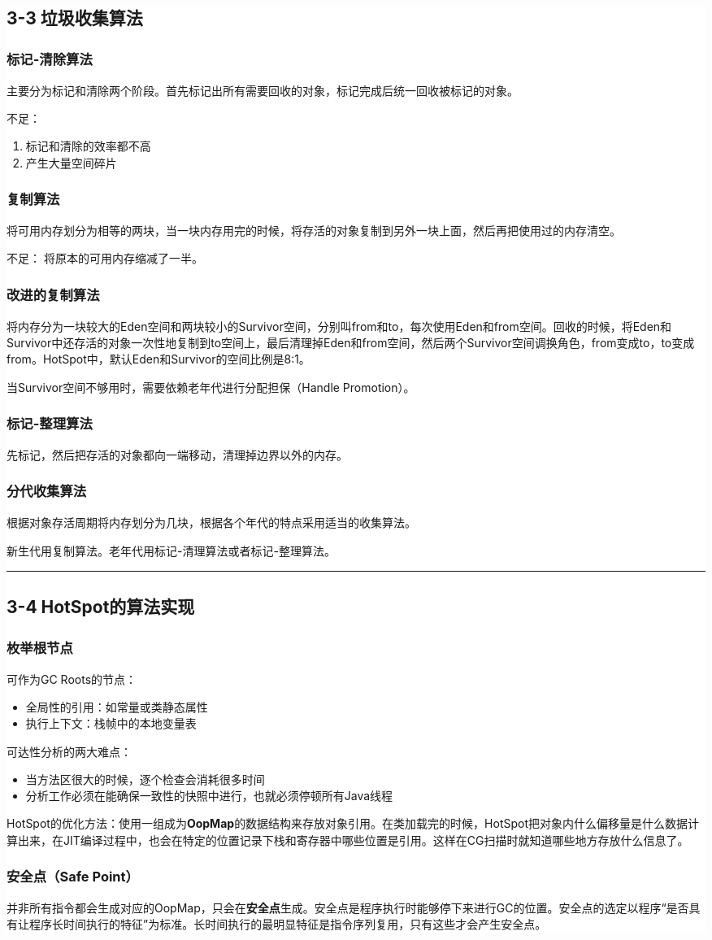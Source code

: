 ## 3-3 垃圾收集算法
 
### 标记-清除算法

主要分为标记和清除两个阶段。首先标记出所有需要回收的对象，标记完成后统一回收被标记的对象。

不足：
1. 标记和清除的效率都不高
2. 产生大量空间碎片

### 复制算法

将可用内存划分为相等的两块，当一块内存用完的时候，将存活的对象复制到另外一块上面，然后再把使用过的内存清空。

不足：
将原本的可用内存缩减了一半。

### 改进的复制算法

将内存分为一块较大的Eden空间和两块较小的Survivor空间，分别叫from和to，每次使用Eden和from空间。回收的时候，将Eden和Survivor中还存活的对象一次性地复制到to空间上，最后清理掉Eden和from空间，然后两个Survivor空间调换角色，from变成to，to变成from。HotSpot中，默认Eden和Survivor的空间比例是8:1。

当Survivor空间不够用时，需要依赖老年代进行分配担保（Handle Promotion）。

### 标记-整理算法

先标记，然后把存活的对象都向一端移动，清理掉边界以外的内存。

### 分代收集算法

根据对象存活周期将内存划分为几块，根据各个年代的特点采用适当的收集算法。

新生代用复制算法。老年代用标记-清理算法或者标记-整理算法。

---

## 3-4 HotSpot的算法实现

### 枚举根节点

可作为GC Roots的节点：
- 全局性的引用：如常量或类静态属性
- 执行上下文：栈帧中的本地变量表

可达性分析的两大难点：
- 当方法区很大的时候，逐个检查会消耗很多时间
- 分析工作必须在能确保一致性的快照中进行，也就必须停顿所有Java线程

HotSpot的优化方法：使用一组成为**OopMap**的数据结构来存放对象引用。在类加载完的时候，HotSpot把对象内什么偏移量是什么数据计算出来，在JIT编译过程中，也会在特定的位置记录下栈和寄存器中哪些位置是引用。这样在CG扫描时就知道哪些地方存放什么信息了。

### 安全点（Safe Point）

并非所有指令都会生成对应的OopMap，只会在**安全点**生成。安全点是程序执行时能够停下来进行GC的位置。安全点的选定以程序“是否具有让程序长时间执行的特征”为标准。长时间执行的最明显特征是指令序列复用，只有这些才会产生安全点。
